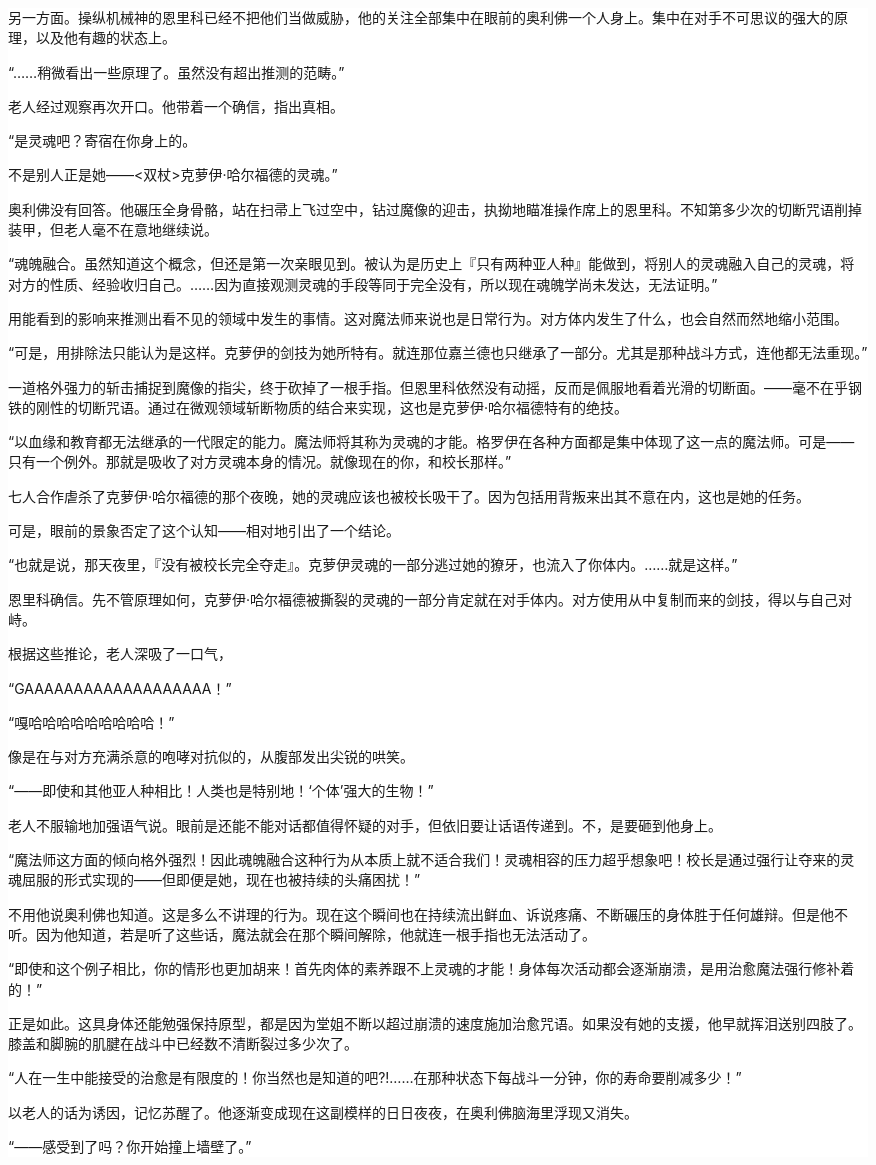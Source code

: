 另一方面。操纵机械神的恩里科已经不把他们当做威胁，他的关注全部集中在眼前的奥利佛一个人身上。集中在对手不可思议的强大的原理，以及他有趣的状态上。

“……稍微看出一些原理了。虽然没有超出推测的范畴。”

老人经过观察再次开口。他带着一个确信，指出真相。

“是灵魂吧？寄宿在你身上的。

不是别人正是她——<双杖>克萝伊·哈尔福德的灵魂。”

奥利佛没有回答。他碾压全身骨骼，站在扫帚上飞过空中，钻过魔像的迎击，执拗地瞄准操作席上的恩里科。不知第多少次的切断咒语削掉装甲，但老人毫不在意地继续说。

“魂魄融合。虽然知道这个概念，但还是第一次亲眼见到。被认为是历史上『只有两种亚人种』能做到，将别人的灵魂融入自己的灵魂，将对方的性质、经验收归自己。……因为直接观测灵魂的手段等同于完全没有，所以现在魂魄学尚未发达，无法证明。”

用能看到的影响来推测出看不见的领域中发生的事情。这对魔法师来说也是日常行为。对方体内发生了什么，也会自然而然地缩小范围。

“可是，用排除法只能认为是这样。克萝伊的剑技为她所特有。就连那位嘉兰德也只继承了一部分。尤其是那种战斗方式，连他都无法重现。”

一道格外强力的斩击捕捉到魔像的指尖，终于砍掉了一根手指。但恩里科依然没有动摇，反而是佩服地看着光滑的切断面。——毫不在乎钢铁的刚性的切断咒语。通过在微观领域斩断物质的结合来实现，这也是克萝伊·哈尔福德特有的绝技。

“以血缘和教育都无法继承的一代限定的能力。魔法师将其称为灵魂的才能。格罗伊在各种方面都是集中体现了这一点的魔法师。可是——只有一个例外。那就是吸收了对方灵魂本身的情况。就像现在的你，和校长那样。”

七人合作虐杀了克萝伊·哈尔福德的那个夜晚，她的灵魂应该也被校长吸干了。因为包括用背叛来出其不意在内，这也是她的任务。

可是，眼前的景象否定了这个认知——相对地引出了一个结论。

“也就是说，那天夜里，『没有被校长完全夺走』。克萝伊灵魂的一部分逃过她的獠牙，也流入了你体内。……就是这样。”

恩里科确信。先不管原理如何，克萝伊·哈尔福德被撕裂的灵魂的一部分肯定就在对手体内。对方使用从中复制而来的剑技，得以与自己对峙。

根据这些推论，老人深吸了一口气，

“GAAAAAAAAAAAAAAAAAAA！”

“嘎哈哈哈哈哈哈哈哈哈！”

像是在与对方充满杀意的咆哮对抗似的，从腹部发出尖锐的哄笑。

“——即使和其他亚人种相比！人类也是特别地！‘个体’强大的生物！”

老人不服输地加强语气说。眼前是还能不能对话都值得怀疑的对手，但依旧要让话语传递到。不，是要砸到他身上。

“魔法师这方面的倾向格外强烈！因此魂魄融合这种行为从本质上就不适合我们！灵魂相容的压力超乎想象吧！校长是通过强行让夺来的灵魂屈服的形式实现的——但即便是她，现在也被持续的头痛困扰！”

不用他说奥利佛也知道。这是多么不讲理的行为。现在这个瞬间也在持续流出鲜血、诉说疼痛、不断碾压的身体胜于任何雄辩。但是他不听。因为他知道，若是听了这些话，魔法就会在那个瞬间解除，他就连一根手指也无法活动了。

“即使和这个例子相比，你的情形也更加胡来！首先肉体的素养跟不上灵魂的才能！身体每次活动都会逐渐崩溃，是用治愈魔法强行修补着的！”

正是如此。这具身体还能勉强保持原型，都是因为堂姐不断以超过崩溃的速度施加治愈咒语。如果没有她的支援，他早就挥泪送别四肢了。膝盖和脚腕的肌腱在战斗中已经数不清断裂过多少次了。

“人在一生中能接受的治愈是有限度的！你当然也是知道的吧?!……在那种状态下每战斗一分钟，你的寿命要削减多少！”

以老人的话为诱因，记忆苏醒了。他逐渐变成现在这副模样的日日夜夜，在奥利佛脑海里浮现又消失。

“——感受到了吗？你开始撞上墙壁了。”

